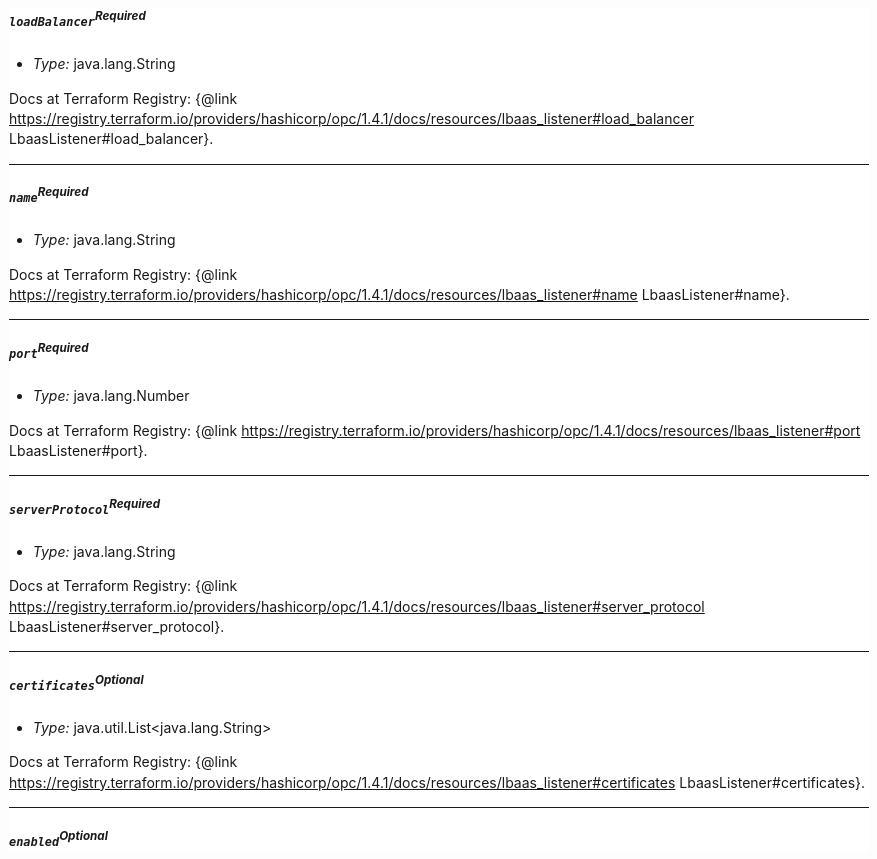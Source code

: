 
##### `loadBalancer`<sup>Required</sup> <a name="loadBalancer" id="@cdktf/provider-opc.lbaasListener.LbaasListener.Initializer.parameter.loadBalancer"></a>

- *Type:* java.lang.String

Docs at Terraform Registry: {@link https://registry.terraform.io/providers/hashicorp/opc/1.4.1/docs/resources/lbaas_listener#load_balancer LbaasListener#load_balancer}.

---

##### `name`<sup>Required</sup> <a name="name" id="@cdktf/provider-opc.lbaasListener.LbaasListener.Initializer.parameter.name"></a>

- *Type:* java.lang.String

Docs at Terraform Registry: {@link https://registry.terraform.io/providers/hashicorp/opc/1.4.1/docs/resources/lbaas_listener#name LbaasListener#name}.

---

##### `port`<sup>Required</sup> <a name="port" id="@cdktf/provider-opc.lbaasListener.LbaasListener.Initializer.parameter.port"></a>

- *Type:* java.lang.Number

Docs at Terraform Registry: {@link https://registry.terraform.io/providers/hashicorp/opc/1.4.1/docs/resources/lbaas_listener#port LbaasListener#port}.

---

##### `serverProtocol`<sup>Required</sup> <a name="serverProtocol" id="@cdktf/provider-opc.lbaasListener.LbaasListener.Initializer.parameter.serverProtocol"></a>

- *Type:* java.lang.String

Docs at Terraform Registry: {@link https://registry.terraform.io/providers/hashicorp/opc/1.4.1/docs/resources/lbaas_listener#server_protocol LbaasListener#server_protocol}.

---

##### `certificates`<sup>Optional</sup> <a name="certificates" id="@cdktf/provider-opc.lbaasListener.LbaasListener.Initializer.parameter.certificates"></a>

- *Type:* java.util.List<java.lang.String>

Docs at Terraform Registry: {@link https://registry.terraform.io/providers/hashicorp/opc/1.4.1/docs/resources/lbaas_listener#certificates LbaasListener#certificates}.

---

##### `enabled`<sup>Optional</sup> <a name="enabled" id="@cdktf/provider-opc.lbaasListener.LbaasListener.Initializer.parameter.enabled"></a>
